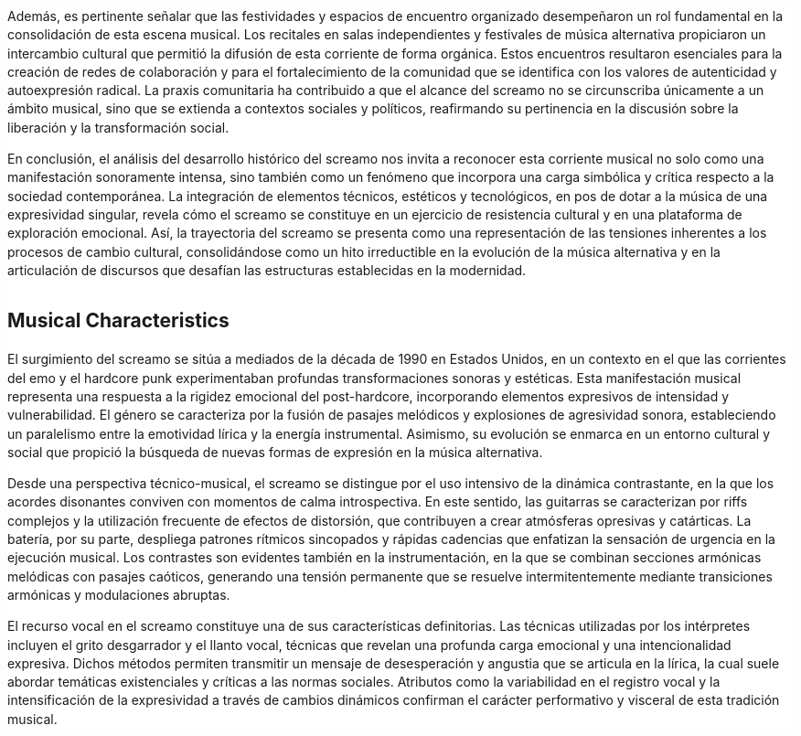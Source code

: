 Además, es pertinente señalar que las festividades y espacios de encuentro organizado desempeñaron
un rol fundamental en la consolidación de esta escena musical. Los recitales en salas independientes
y festivales de música alternativa propiciaron un intercambio cultural que permitió la difusión de
esta corriente de forma orgánica. Estos encuentros resultaron esenciales para la creación de redes
de colaboración y para el fortalecimiento de la comunidad que se identifica con los valores de
autenticidad y autoexpresión radical. La praxis comunitaria ha contribuido a que el alcance del
screamo no se circunscriba únicamente a un ámbito musical, sino que se extienda a contextos sociales
y políticos, reafirmando su pertinencia en la discusión sobre la liberación y la transformación
social.

En conclusión, el análisis del desarrollo histórico del screamo nos invita a reconocer esta
corriente musical no solo como una manifestación sonoramente intensa, sino también como un fenómeno
que incorpora una carga simbólica y crítica respecto a la sociedad contemporánea. La integración de
elementos técnicos, estéticos y tecnológicos, en pos de dotar a la música de una expresividad
singular, revela cómo el screamo se constituye en un ejercicio de resistencia cultural y en una
plataforma de exploración emocional. Así, la trayectoria del screamo se presenta como una
representación de las tensiones inherentes a los procesos de cambio cultural, consolidándose como un
hito irreductible en la evolución de la música alternativa y en la articulación de discursos que
desafían las estructuras establecidas en la modernidad.

## Musical Characteristics

El surgimiento del screamo se sitúa a mediados de la década de 1990 en Estados Unidos, en un
contexto en el que las corrientes del emo y el hardcore punk experimentaban profundas
transformaciones sonoras y estéticas. Esta manifestación musical representa una respuesta a la
rigidez emocional del post-hardcore, incorporando elementos expresivos de intensidad y
vulnerabilidad. El género se caracteriza por la fusión de pasajes melódicos y explosiones de
agresividad sonora, estableciendo un paralelismo entre la emotividad lírica y la energía
instrumental. Asimismo, su evolución se enmarca en un entorno cultural y social que propició la
búsqueda de nuevas formas de expresión en la música alternativa.

Desde una perspectiva técnico-musical, el screamo se distingue por el uso intensivo de la dinámica
contrastante, en la que los acordes disonantes conviven con momentos de calma introspectiva. En este
sentido, las guitarras se caracterizan por riffs complejos y la utilización frecuente de efectos de
distorsión, que contribuyen a crear atmósferas opresivas y catárticas. La batería, por su parte,
despliega patrones rítmicos sincopados y rápidas cadencias que enfatizan la sensación de urgencia en
la ejecución musical. Los contrastes son evidentes también en la instrumentación, en la que se
combinan secciones armónicas melódicas con pasajes caóticos, generando una tensión permanente que se
resuelve intermitentemente mediante transiciones armónicas y modulaciones abruptas.

El recurso vocal en el screamo constituye una de sus características definitorias. Las técnicas
utilizadas por los intérpretes incluyen el grito desgarrador y el llanto vocal, técnicas que revelan
una profunda carga emocional y una intencionalidad expresiva. Dichos métodos permiten transmitir un
mensaje de desesperación y angustia que se articula en la lírica, la cual suele abordar temáticas
existenciales y críticas a las normas sociales. Atributos como la variabilidad en el registro vocal
y la intensificación de la expresividad a través de cambios dinámicos confirman el carácter
performativo y visceral de esta tradición musical.
